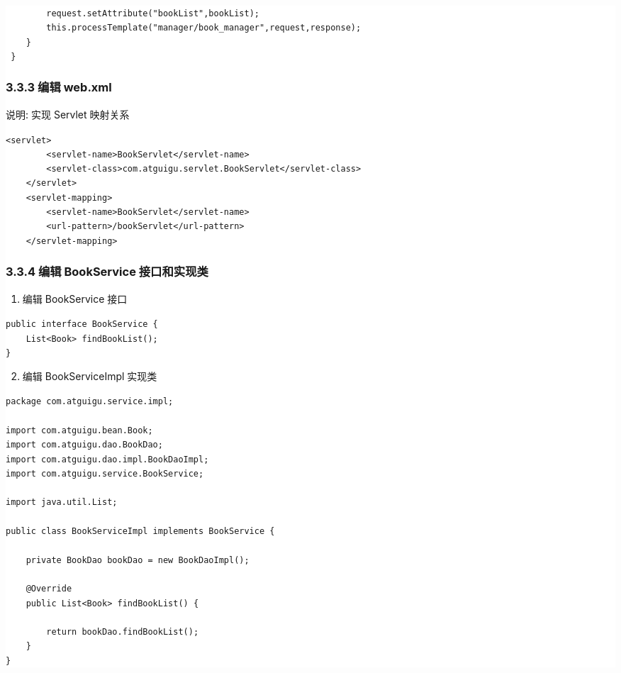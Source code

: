 ```
        request.setAttribute("bookList",bookList);
        this.processTemplate("manager/book_manager",request,response);
    }
 }
```

### 3.3.3 编辑 web.xml

说明: 实现 Servlet 映射关系

```
<servlet>
        <servlet-name>BookServlet</servlet-name>
        <servlet-class>com.atguigu.servlet.BookServlet</servlet-class>
    </servlet>
    <servlet-mapping>
        <servlet-name>BookServlet</servlet-name>
        <url-pattern>/bookServlet</url-pattern>
    </servlet-mapping>
```

### 3.3.4 编辑 BookService 接口和实现类

1.  编辑 BookService 接口

```
public interface BookService {
    List<Book> findBookList();
}
```

2.  编辑 BookServiceImpl 实现类

```
package com.atguigu.service.impl;

import com.atguigu.bean.Book;
import com.atguigu.dao.BookDao;
import com.atguigu.dao.impl.BookDaoImpl;
import com.atguigu.service.BookService;

import java.util.List;

public class BookServiceImpl implements BookService {

    private BookDao bookDao = new BookDaoImpl();

    @Override
    public List<Book> findBookList() {

        return bookDao.findBookList();
    }
}
```
